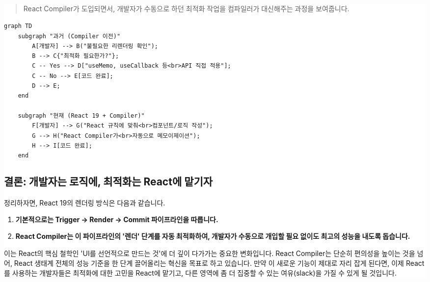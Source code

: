 > React Compiler가 도입되면서, 개발자가 수동으로 하던 최적화 작업을 컴파일러가 대신해주는 과정을 보여줍니다.

```mermaid
graph TD
    subgraph "과거 (Compiler 이전)"
        A[개발자] --> B("불필요한 리렌더링 확인");
        B --> C{"최적화 필요한가?"};
        C -- Yes --> D["useMemo, useCallback 등<br>API 직접 적용"];
        C -- No --> E[코드 완료];
        D --> E;
    end

    subgraph "현재 (React 19 + Compiler)"
        F[개발자] --> G("React 규칙에 맞춰<br>컴포넌트/로직 작성");
        G --> H("React Compiler가<br>자동으로 메모이제이션");
        H --> I[코드 완료];
    end
```

## **결론: 개발자는 로직에, 최적화는 React에 맡기자**

정리하자면, React 19의 렌더링 방식은 다음과 같습니다.

1. **기본적으로는 Trigger → Render → Commit 파이프라인을 따릅니다.**
    
2. **React Compiler는 이 파이프라인의 '렌더' 단계를 자동 최적화하여, 개발자가 수동으로 개입할 필요 없이도 최고의 성능을 내도록 돕습니다.**
    

이는 React의 핵심 철학인 'UI를 선언적으로 만드는 것'에 더 깊이 다가가는 중요한 변화입니다. React Compiler는 단순히 편의성을 높이는 것을 넘어, React 생태계 전체의 성능 기준을 한 단계 끌어올리는 혁신을 목표로 하고 있습니다. 만약 이 새로운 기능이 제대로 자리 잡게 된다면, 이제 React를 사용하는 개발자들은 최적화에 대한 고민을 React에 맡기고, 다른 영역에 좀 더 집중할 수 있는 여유(slack)을 가질 수 있게 될 것입니다.